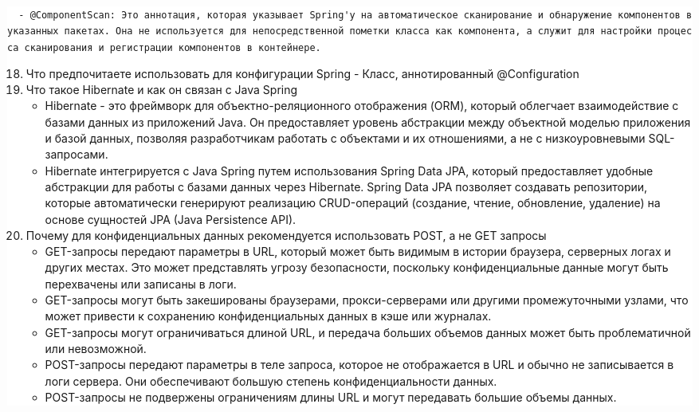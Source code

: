       - @ComponentScan: Это аннотация, которая указывает Spring'у на автоматическое сканирование и обнаружение компонентов в указанных пакетах. Она не используется для непосредственной пометки класса как компонента, а служит для настройки процесса сканирования и регистрации компонентов в контейнере.
18)  Что предпочитаете использовать для конфигурации Spring
    - Класс, аннотированный @Configuration
19) Что такое Hibernate и как он связан с Java Spring
    - Hibernate - это фреймворк для объектно-реляционного отображения (ORM), который облегчает взаимодействие с базами данных из приложений Java. Он предоставляет уровень абстракции между объектной моделью приложения и базой данных, позволяя разработчикам работать с объектами и их отношениями, а не с низкоуровневыми SQL-запросами.
    - Hibernate интегрируется с Java Spring путем использования Spring Data JPA, который предоставляет удобные абстракции для работы с базами данных через Hibernate. Spring Data JPA позволяет создавать репозитории, которые автоматически генерируют реализацию CRUD-операций (создание, чтение, обновление, удаление) на основе сущностей JPA (Java Persistence API).
20) Почему для конфиденциальных данных рекомендуется использовать POST, а не GET запросы
    - GET-запросы передают параметры в URL, который может быть видимым в истории браузера, серверных логах и других местах. Это может представлять угрозу безопасности, поскольку конфиденциальные данные могут быть перехвачены или записаны в логи.
    - GET-запросы могут быть закешированы браузерами, прокси-серверами или другими промежуточными узлами, что может привести к сохранению конфиденциальных данных в кэше или журналах.
    - GET-запросы могут ограничиваться длиной URL, и передача больших объемов данных может быть проблематичной или невозможной.
    - POST-запросы передают параметры в теле запроса, которое не отображается в URL и обычно не записывается в логи сервера. Они обеспечивают большую степень конфиденциальности данных.
    - POST-запросы не подвержены ограничениям длины URL и могут передавать большие объемы данных.
